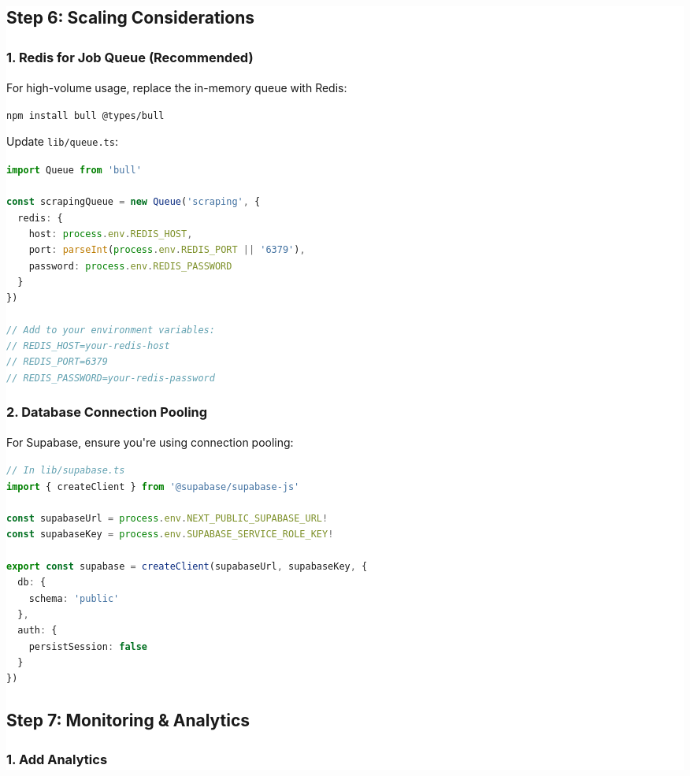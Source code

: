 ## Step 6: Scaling Considerations

### 1. Redis for Job Queue (Recommended)

For high-volume usage, replace the in-memory queue with Redis:

```bash
npm install bull @types/bull
```

Update `lib/queue.ts`:
```typescript
import Queue from 'bull'

const scrapingQueue = new Queue('scraping', {
  redis: {
    host: process.env.REDIS_HOST,
    port: parseInt(process.env.REDIS_PORT || '6379'),
    password: process.env.REDIS_PASSWORD
  }
})

// Add to your environment variables:
// REDIS_HOST=your-redis-host
// REDIS_PORT=6379
// REDIS_PASSWORD=your-redis-password
```

### 2. Database Connection Pooling

For Supabase, ensure you're using connection pooling:

```typescript
// In lib/supabase.ts
import { createClient } from '@supabase/supabase-js'

const supabaseUrl = process.env.NEXT_PUBLIC_SUPABASE_URL!
const supabaseKey = process.env.SUPABASE_SERVICE_ROLE_KEY!

export const supabase = createClient(supabaseUrl, supabaseKey, {
  db: {
    schema: 'public'
  },
  auth: {
    persistSession: false
  }
})
```

## Step 7: Monitoring & Analytics

### 1. Add Analytics
